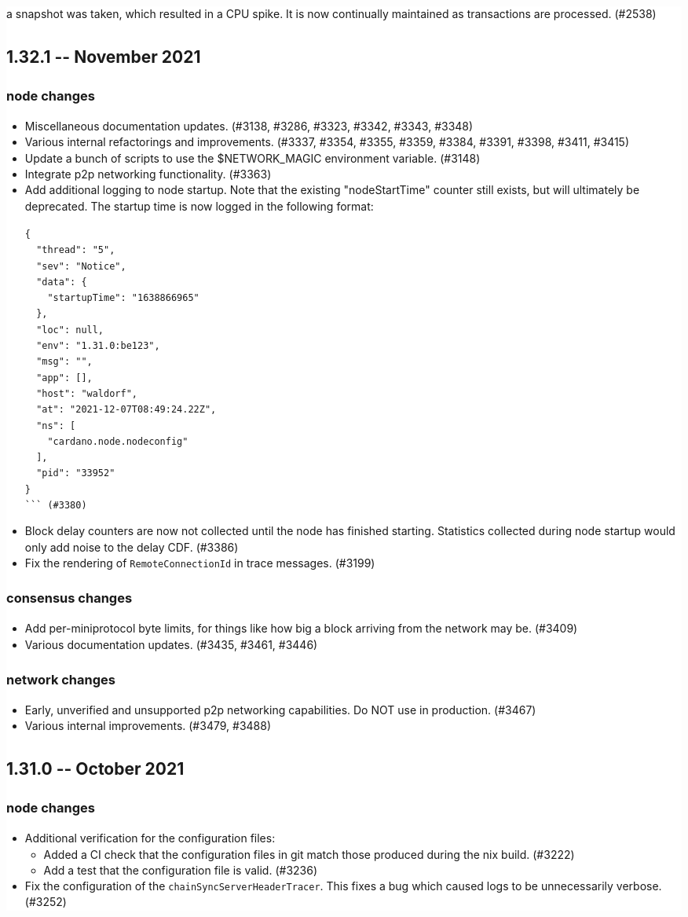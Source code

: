   a snapshot was taken, which resulted in a CPU spike. It is now continually
  maintained as transactions are processed. (#2538)

## 1.32.1 -- November 2021

### node changes

- Miscellaneous documentation updates. (#3138, #3286, #3323, #3342, #3343,
  #3348)
- Various internal refactorings and improvements. (#3337, #3354, #3355, #3359,
  #3384, #3391, #3398, #3411, #3415)
- Update a bunch of scripts to use the $NETWORK_MAGIC environment variable.
  (#3148)
- Integrate p2p networking functionality. (#3363)
- Add additional logging to node startup. Note that the existing "nodeStartTime"
  counter still exists, but will ultimately be deprecated. The startup time is
  now logged in the following format:
  ```
  {
    "thread": "5",
    "sev": "Notice",
    "data": {
      "startupTime": "1638866965"
    },
    "loc": null,
    "env": "1.31.0:be123",
    "msg": "",
    "app": [],
    "host": "waldorf",
    "at": "2021-12-07T08:49:24.22Z",
    "ns": [
      "cardano.node.nodeconfig"
    ],
    "pid": "33952"
  }
  ``` (#3380)
- Block delay counters are now not collected until the node has finished
  starting. Statistics collected during node startup would only add noise to the
  delay CDF. (#3386)
- Fix the rendering of `RemoteConnectionId` in trace messages. (#3199)

### consensus changes

- Add per-miniprotocol byte limits, for things like how big a block arriving
  from the network may be. (#3409)
- Various documentation updates. (#3435, #3461, #3446)

### network changes

- Early, unverified and unsupported p2p networking capabilities.  Do NOT use in
  production. (#3467)
- Various internal improvements. (#3479, #3488)

## 1.31.0 -- October 2021

### node changes

- Additional verification for the configuration files:
  - Added a CI check that the configuration files in git match those produced
    during the nix build. (#3222)
  - Add a test that the configuration file is valid. (#3236)
- Fix the configuration of the `chainSyncServerHeaderTracer`. This fixes a bug
  which caused logs to be unnecessarily verbose. (#3252)
  ```